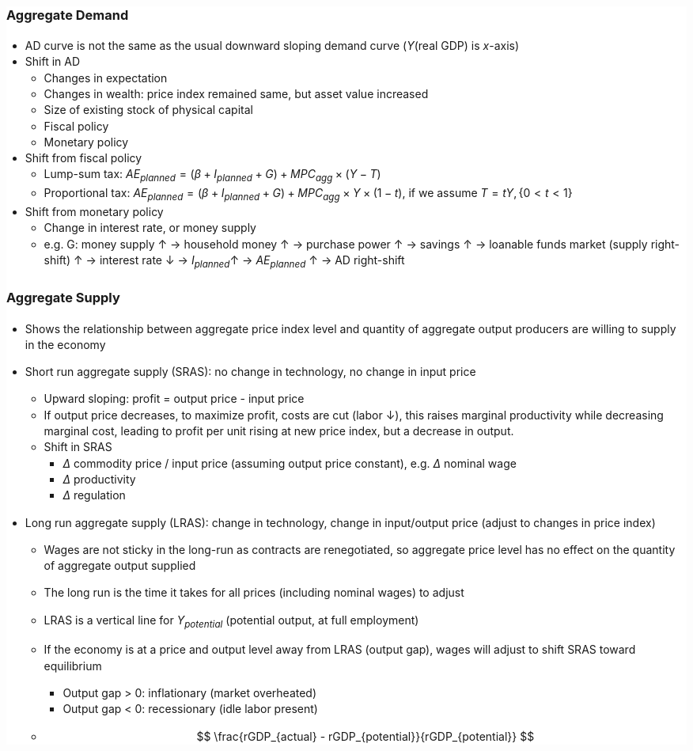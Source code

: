 ### Aggregate Demand

- AD curve is not the same as the usual downward sloping demand curve ($Y$(real GDP) is $x$-axis)
- Shift in AD
	- Changes in expectation
	- Changes in wealth: price index remained same, but asset value increased
	- Size of existing stock of physical capital
	-  Fiscal policy
	- Monetary policy
- Shift from fiscal policy
	- Lump-sum tax: $AE_{planned} = (\beta + I_{planned} + G) + MPC_{agg} \times (Y - T)$
	- Proportional tax: $AE_{planned} = (\beta + I_{planned} + G) + MPC_{agg} \times Y \times (1-t)$, if we assume $T = tY,\{0 < t < 1\}$
- Shift from monetary policy
	- Change in interest rate, or money supply
	- e.g. G: money supply $\uparrow$ $\to$ household money $\uparrow$ $\to$ purchase power $\uparrow$ $\to$ savings $\uparrow$ $\to$ loanable funds market (supply right-shift) $\uparrow$ $\to$ interest rate $\downarrow$ $\to$ $I_{planned} \uparrow$ $\to$ $AE_{planned}$ $\uparrow$ $\to$ AD right-shift

### Aggregate Supply

- Shows the relationship between aggregate price index level and quantity of aggregate output producers are willing to supply in the economy

- Short run aggregate supply (SRAS): no change in technology, no change in input price

	- Upward sloping: profit = output price -  input price
	- If output price decreases, to maximize profit, costs are cut (labor $\downarrow$), this raises marginal productivity while decreasing marginal cost, leading to profit per unit rising at new price index, but a decrease in output.
	- Shift in SRAS
		- $\Delta$ commodity price / input price (assuming output price constant), e.g. $\Delta$ nominal wage
		- $\Delta$ productivity
		- $\Delta$ regulation

- Long run aggregate supply (LRAS): change in technology, change in input/output price (adjust to changes in price index)

	- Wages are not sticky in the long-run as contracts are renegotiated, so aggregate price level has no effect on the quantity of aggregate output supplied

	- The long run is the time it takes for all prices (including nominal wages) to adjust

	- LRAS is a vertical line for $Y_{potential}$ (potential output, at full employment)

	- If the economy is at a price and output level away from LRAS (output gap), wages will adjust to shift SRAS toward equilibrium

		- Output gap > 0: inflationary (market overheated)
		- Output gap < 0: recessionary (idle labor present)

	- $$
		\frac{rGDP_{actual} - rGDP_{potential}}{rGDP_{potential}}
		$$
